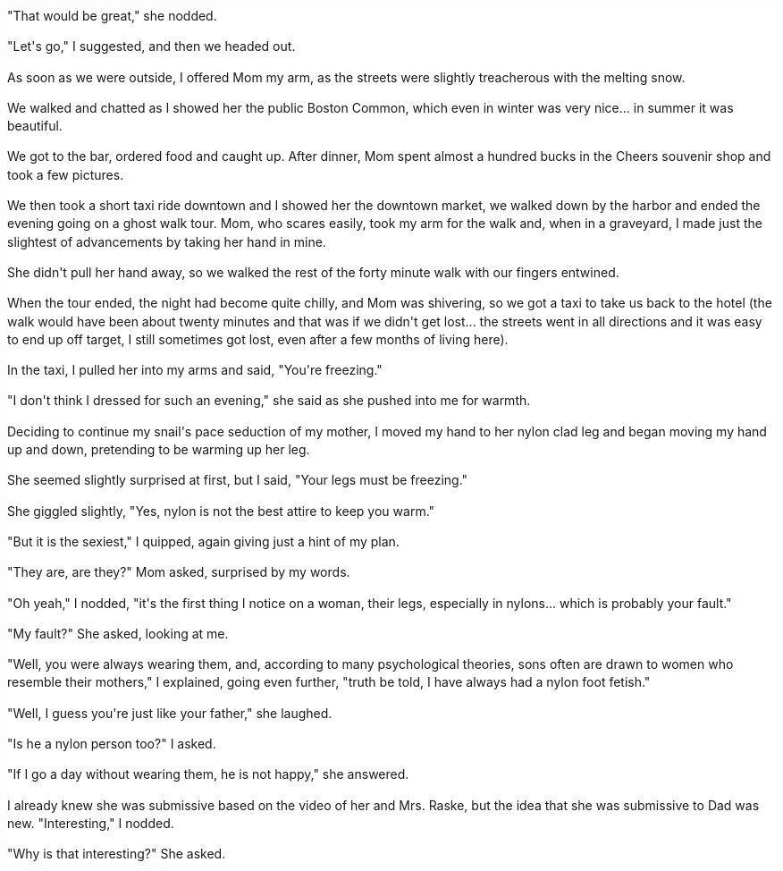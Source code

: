 "That would be great," she nodded. 

"Let's go," I suggested, and then we headed out. 

As soon as we were outside, I offered Mom my arm, as the streets were slightly treacherous with the melting snow. 

We walked and chatted as I showed her the public Boston Common, which even in winter was very nice... in summer it was beautiful. 

We got to the bar, ordered food and caught up. After dinner, Mom spent almost a hundred bucks in the Cheers souvenir shop and took a few pictures. 

We then took a short taxi ride downtown and I showed her the downtown market, we walked down by the harbor and ended the evening going on a ghost walk tour. Mom, who scares easily, took my arm for the walk and, when in a graveyard, I made just the slightest of advancements by taking her hand in mine. 

She didn't pull her hand away, so we walked the rest of the forty minute walk with our fingers entwined. 

When the tour ended, the night had become quite chilly, and Mom was shivering, so we got a taxi to take us back to the hotel (the walk would have been about twenty minutes and that was if we didn't get lost... the streets went in all directions and it was easy to end up off target, I still sometimes got lost, even after a few months of living here). 

In the taxi, I pulled her into my arms and said, "You're freezing." 

"I don't think I dressed for such an evening," she said as she pushed into me for warmth. 

Deciding to continue my snail's pace seduction of my mother, I moved my hand to her nylon clad leg and began moving my hand up and down, pretending to be warming up her leg. 

She seemed slightly surprised at first, but I said, "Your legs must be freezing." 

She giggled slightly, "Yes, nylon is not the best attire to keep you warm." 

"But it is the sexiest," I quipped, again giving just a hint of my plan. 

"They are, are they?" Mom asked, surprised by my words. 

"Oh yeah," I nodded, "it's the first thing I notice on a woman, their legs, especially in nylons... which is probably your fault." 

"My fault?" She asked, looking at me. 

"Well, you were always wearing them, and, according to many psychological theories, sons often are drawn to women who resemble their mothers," I explained, going even further, "truth be told, I have always had a nylon foot fetish." 

"Well, I guess you're just like your father," she laughed. 

"Is he a nylon person too?" I asked. 

"If I go a day without wearing them, he is not happy," she answered. 

I already knew she was submissive based on the video of her and Mrs. Raske, but the idea that she was submissive to Dad was new. "Interesting," I nodded. 

"Why is that interesting?" She asked. 
